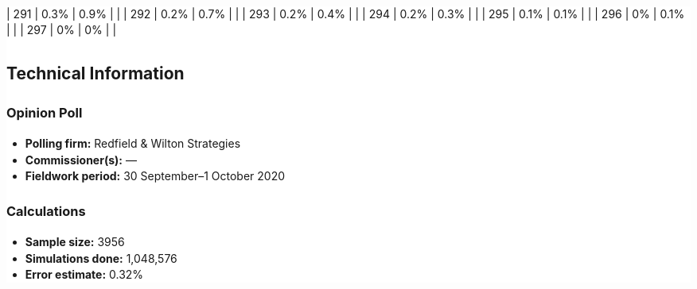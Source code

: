 | 291 | 0.3% | 0.9% |  |
| 292 | 0.2% | 0.7% |  |
| 293 | 0.2% | 0.4% |  |
| 294 | 0.2% | 0.3% |  |
| 295 | 0.1% | 0.1% |  |
| 296 | 0% | 0.1% |  |
| 297 | 0% | 0% |  |


## Technical Information

### Opinion Poll

+ **Polling firm:** Redfield & Wilton Strategies
+ **Commissioner(s):** —
+ **Fieldwork period:** 30 September–1 October 2020

### Calculations

+ **Sample size:** 3956
+ **Simulations done:** 1,048,576
+ **Error estimate:** 0.32%

